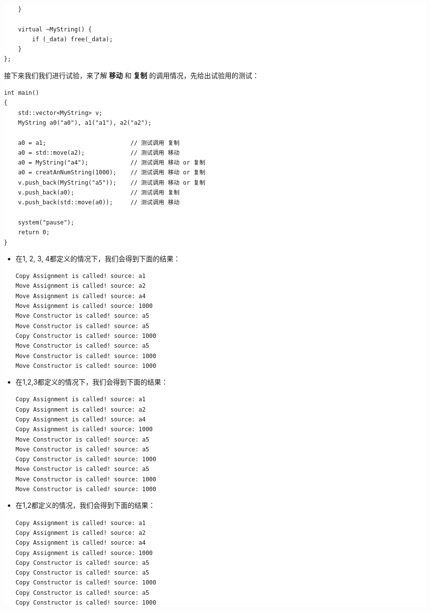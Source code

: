 ```
    }

    virtual ~MyString() {
        if (_data) free(_data);
    }
};
```

接下来我们我们进行试验，来了解 **移动** 和 **复制** 的调用情况，先给出试验用的测试：
```
int main() 
{
    std::vector<MyString> v;
    MyString a0("a0"), a1("a1"), a2("a2");

    a0 = a1;                        // 测试调用 复制
    a0 = std::move(a2);             // 测试调用 移动
    a0 = MyString("a4");            // 测试调用 移动 or 复制
    a0 = creatAnNumString(1000);    // 测试调用 移动 or 复制
    v.push_back(MyString("a5"));    // 测试调用 移动 or 复制
    v.push_back(a0);                // 测试调用 复制
    v.push_back(std::move(a0));     // 测试调用 移动
    
    system("pause");
    return 0;
}
```
- 在1, 2, 3, 4都定义的情况下，我们会得到下面的结果：
    ```
    Copy Assignment is called! source: a1
    Move Assignment is called! source: a2
    Move Assignment is called! source: a4
    Move Assignment is called! source: 1000
    Move Constructor is called! source: a5
    Move Constructor is called! source: a5
    Copy Constructor is called! source: 1000
    Move Constructor is called! source: a5
    Move Constructor is called! source: 1000
    Move Constructor is called! source: 1000
    ```
- 在1,2,3都定义的情况下，我们会得到下面的结果：
    ```
    Copy Assignment is called! source: a1
    Copy Assignment is called! source: a2
    Copy Assignment is called! source: a4
    Copy Assignment is called! source: 1000
    Move Constructor is called! source: a5
    Move Constructor is called! source: a5
    Copy Constructor is called! source: 1000
    Move Constructor is called! source: a5
    Move Constructor is called! source: 1000
    Move Constructor is called! source: 1000
    ```
- 在1,2都定义的情况，我们会得到下面的结果：
    ```
    Copy Assignment is called! source: a1
    Copy Assignment is called! source: a2
    Copy Assignment is called! source: a4
    Copy Assignment is called! source: 1000
    Copy Constructor is called! source: a5
    Copy Constructor is called! source: a5
    Copy Constructor is called! source: 1000
    Copy Constructor is called! source: a5
    Copy Constructor is called! source: 1000